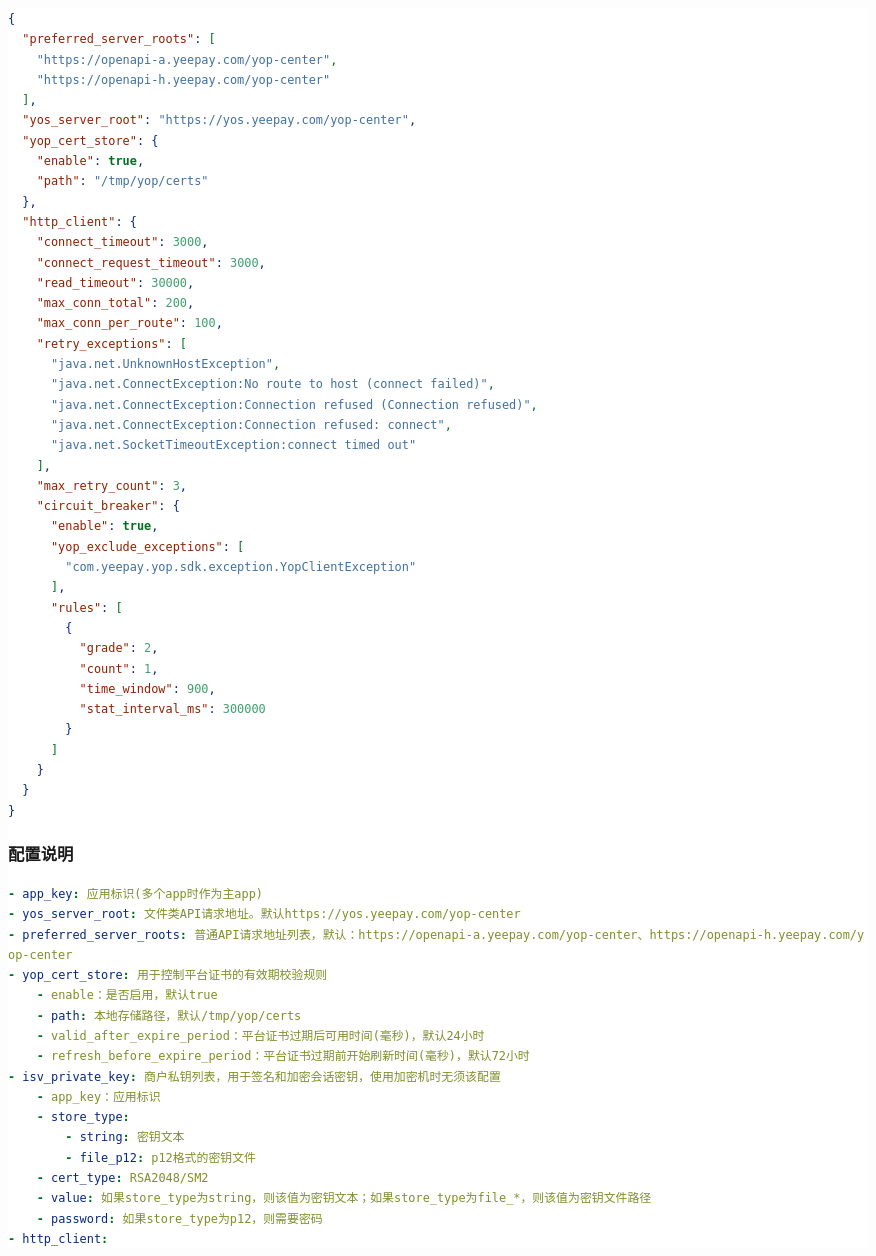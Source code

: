 ```json
{
  "preferred_server_roots": [
    "https://openapi-a.yeepay.com/yop-center",
    "https://openapi-h.yeepay.com/yop-center"
  ],
  "yos_server_root": "https://yos.yeepay.com/yop-center",
  "yop_cert_store": {
    "enable": true,
    "path": "/tmp/yop/certs"
  },
  "http_client": {
    "connect_timeout": 3000,
    "connect_request_timeout": 3000,
    "read_timeout": 30000,
    "max_conn_total": 200,
    "max_conn_per_route": 100,
    "retry_exceptions": [
      "java.net.UnknownHostException",
      "java.net.ConnectException:No route to host (connect failed)",
      "java.net.ConnectException:Connection refused (Connection refused)",
      "java.net.ConnectException:Connection refused: connect",
      "java.net.SocketTimeoutException:connect timed out"
    ],
    "max_retry_count": 3,
    "circuit_breaker": {
      "enable": true,
      "yop_exclude_exceptions": [
        "com.yeepay.yop.sdk.exception.YopClientException"
      ],
      "rules": [
        {
          "grade": 2,
          "count": 1,
          "time_window": 900,
          "stat_interval_ms": 300000
        }
      ]
    }
  }
}
```

### 配置说明

```yaml
- app_key: 应用标识(多个app时作为主app)
- yos_server_root: 文件类API请求地址。默认https://yos.yeepay.com/yop-center
- preferred_server_roots: 普通API请求地址列表，默认：https://openapi-a.yeepay.com/yop-center、https://openapi-h.yeepay.com/yop-center
- yop_cert_store: 用于控制平台证书的有效期校验规则
    - enable：是否启用，默认true
    - path: 本地存储路径，默认/tmp/yop/certs
    - valid_after_expire_period：平台证书过期后可用时间(毫秒)，默认24小时
    - refresh_before_expire_period：平台证书过期前开始刷新时间(毫秒)，默认72小时
- isv_private_key: 商户私钥列表，用于签名和加密会话密钥，使用加密机时无须该配置
    - app_key：应用标识
    - store_type:
        - string: 密钥文本
        - file_p12: p12格式的密钥文件
    - cert_type: RSA2048/SM2
    - value: 如果store_type为string，则该值为密钥文本；如果store_type为file_*，则该值为密钥文件路径
    - password: 如果store_type为p12，则需要密码  
- http_client:
```